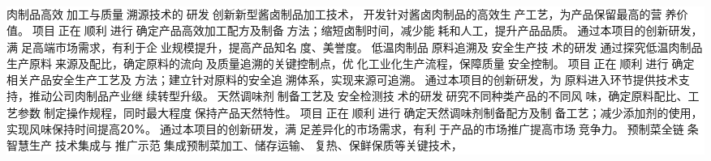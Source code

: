 肉制品高效
加工与质量
溯源技术的
研发
创新新型酱卤制品加工技术，
开发针对酱卤肉制品的高效生
产工艺，为产品保留最高的营
养价值。
项目
正在
顺利
进行
确定产品高效加工配方及制备
方法；缩短卤制时间，减少能
耗和人工，提升产品品质。
通过本项目的创新研发，满
足高端市场需求，有利于企
业规模提升，提高产品知名
度、美誉度。
低温肉制品
原料追溯及
安全生产技
术的研发
通过探究低温肉制品生产原料
来源及配比，确定原料的流向
及质量追溯的关键控制点，优
化工业化生产流程，保障质量
安全控制。
项目
正在
顺利
进行
确定相关产品安全生产工艺及
方法；建立针对原料的安全追
溯体系，实现来源可追溯。
通过本项目的创新研发，为
原料进入环节提供技术支
持，推动公司肉制品产业继
续转型升级。
天然调味剂
制备工艺及
安全检测技
术的研发
研究不同种类产品的不同风
味，确定原料配比、工艺参数
制定操作规程，同时最大程度
保持产品天然特性。
项目
正在
顺利
进行
确定天然调味剂制备配方及制
备工艺；减少添加剂的使用，
实现风味保持时间提高20%。
通过本项目的创新研发，满
足差异化的市场需求，有利
于产品的市场推广提高市场
竞争力。
预制菜全链
条智慧生产
技术集成与
推广示范
集成预制菜加工、储存运输、
复热、保鲜保质等关键技术，